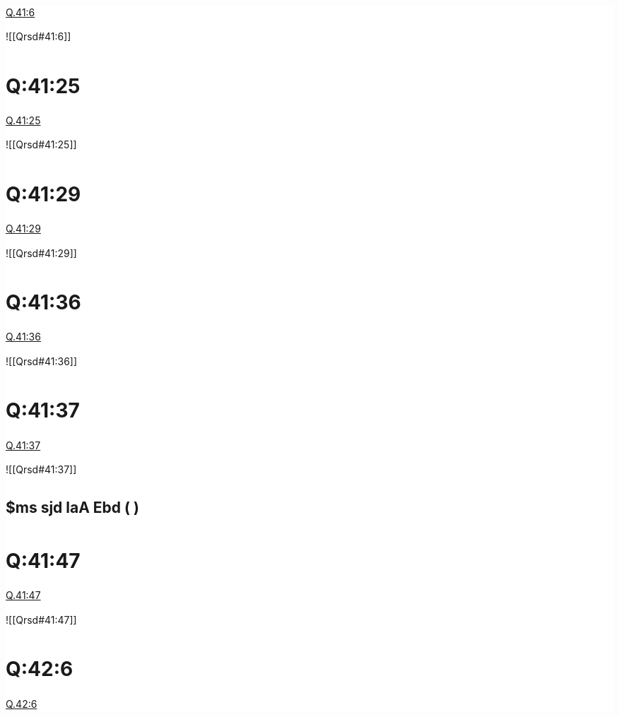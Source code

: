 [Q.41:6](https://quran.com/41:6/tafsirs/ar-tafsir-al-tabari)

![[Qrsd#41:6]]



# Q:41:25

[Q.41:25](https://quran.com/41:25/tafsirs/ar-tafsir-al-tabari)

![[Qrsd#41:25]]



# Q:41:29

[Q.41:29](https://quran.com/41:29/tafsirs/ar-tafsir-al-tabari)

![[Qrsd#41:29]]



# Q:41:36

[Q.41:36](https://quran.com/41:36/tafsirs/ar-tafsir-al-tabari)

![[Qrsd#41:36]]



# Q:41:37

[Q.41:37](https://quran.com/41:37/tafsirs/ar-tafsir-al-tabari)

![[Qrsd#41:37]]

## $ms sjd laA Ebd (   )

# Q:41:47

[Q.41:47](https://quran.com/41:47/tafsirs/ar-tafsir-al-tabari)

![[Qrsd#41:47]]



# Q:42:6

[Q.42:6](https://quran.com/42:6/tafsirs/ar-tafsir-al-tabari)
